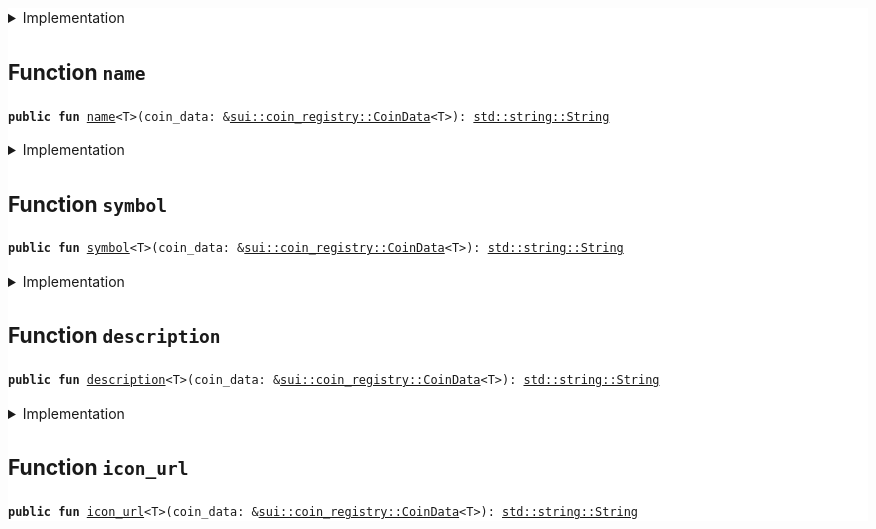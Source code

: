 

<details><summary>Implementation</summary></details>

<a name="sui_coin_registry_name"></a>

## Function `name`



<pre><code><b>public</b> <b>fun</b> <a href="../sui/coin_registry.md#sui_coin_registry_name">name</a>&lt;T&gt;(coin_data: &<a href="../sui/coin_registry.md#sui_coin_registry_CoinData">sui::coin_registry::CoinData</a>&lt;T&gt;): <a href="../std/string.md#std_string_String">std::string::String</a>
</code></pre>



<details><summary>Implementation</summary></details>

<a name="sui_coin_registry_symbol"></a>

## Function `symbol`



<pre><code><b>public</b> <b>fun</b> <a href="../sui/coin_registry.md#sui_coin_registry_symbol">symbol</a>&lt;T&gt;(coin_data: &<a href="../sui/coin_registry.md#sui_coin_registry_CoinData">sui::coin_registry::CoinData</a>&lt;T&gt;): <a href="../std/string.md#std_string_String">std::string::String</a>
</code></pre>



<details><summary>Implementation</summary></details>

<a name="sui_coin_registry_description"></a>

## Function `description`



<pre><code><b>public</b> <b>fun</b> <a href="../sui/coin_registry.md#sui_coin_registry_description">description</a>&lt;T&gt;(coin_data: &<a href="../sui/coin_registry.md#sui_coin_registry_CoinData">sui::coin_registry::CoinData</a>&lt;T&gt;): <a href="../std/string.md#std_string_String">std::string::String</a>
</code></pre>



<details><summary>Implementation</summary></details>

<a name="sui_coin_registry_icon_url"></a>

## Function `icon_url`



<pre><code><b>public</b> <b>fun</b> <a href="../sui/coin_registry.md#sui_coin_registry_icon_url">icon_url</a>&lt;T&gt;(coin_data: &<a href="../sui/coin_registry.md#sui_coin_registry_CoinData">sui::coin_registry::CoinData</a>&lt;T&gt;): <a href="../std/string.md#std_string_String">std::string::String</a>
</code></pre>
